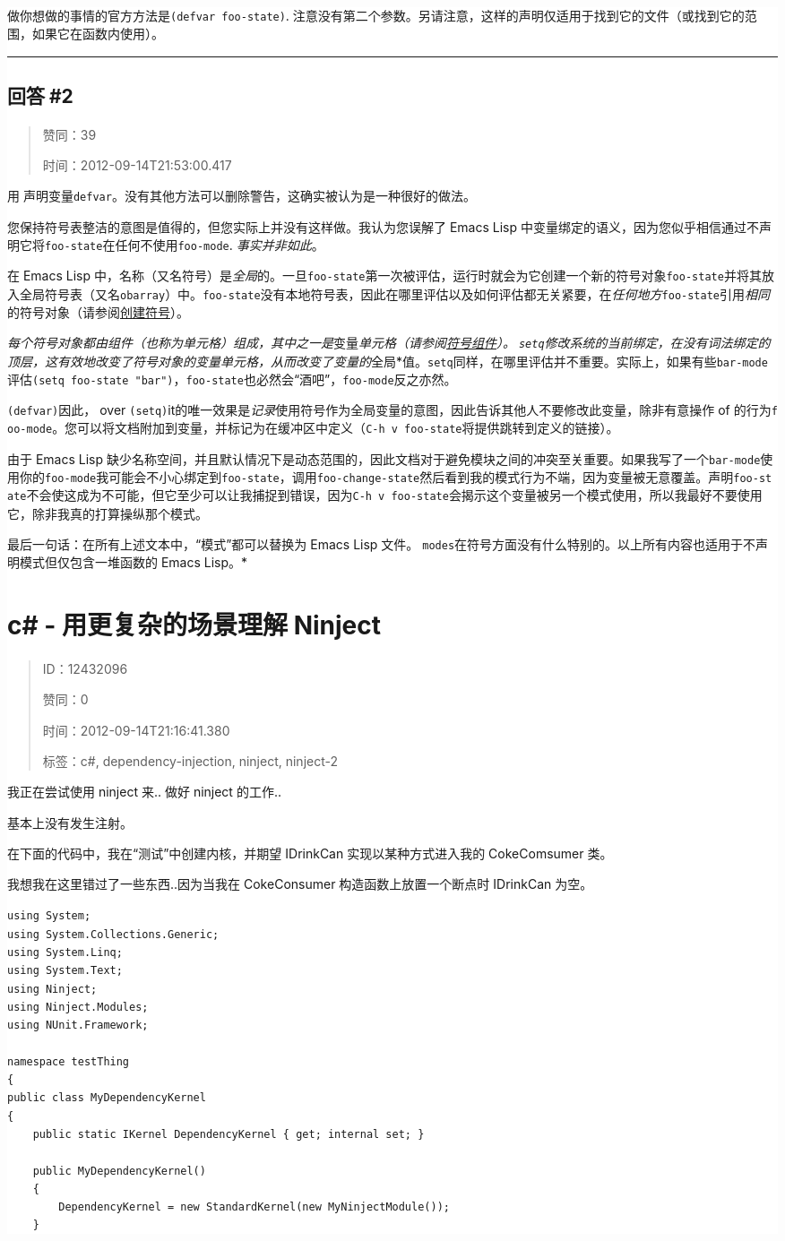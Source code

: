 做你想做的事情的官方方法是`(defvar foo-state)`. 注意没有第二个参数。另请注意，这样的声明仅适用于找到它的文件（或找到它的范围，如果它在函数内使用）。

* * *

## 回答 #2

> 赞同：39
> 
> 时间：2012-09-14T21:53:00.417

用 声明变量`defvar`。没有其他方法可以删除警告，这确实被认为是一种很好的做法。

您保持符号表整洁的意图是值得的，但您实际上并没有这样做。我认为您误解了 Emacs Lisp 中变量绑定的语义，因为您似乎相信通过不声明它将`foo-state`在任何不使用`foo-mode`. *事实并非如此*。

在 Emacs Lisp 中，名称（又名符号）是*全局*的。一旦`foo-state`第一次被评估，运行时就会为它创建一个新的符号对象`foo-state`并将其放入全局符号表（又名`obarray`）中。`foo-state`没有本地符号表，因此在哪里评估以及如何评估都无关紧要，在*任何地方*`foo-state`引用*相同*的符号对象（请参阅[创建符号](http://www.gnu.org/software/emacs/manual/html_node/elisp/Creating-Symbols.html)）。

 *每个符号对象都由组件（也称为单元格）组成，其中之一是*变量*单元格（请参阅[符号组件](http://www.gnu.org/software/emacs/manual/html_node/elisp/Symbol-Components.html)）。 `setq`修改系统的当前绑定，在没有词法绑定的顶层，这有效地改变了符号对象的变量单元格，从而改变了变量的*全局*值。`setq`同样，在哪里评估并不重要。实际上，如果有些`bar-mode`评估`(setq foo-state "bar")`，`foo-state`也必然会“酒吧”，`foo-mode`反之亦然。

`(defvar)`因此， over `(setq)`it的唯一效果是*记录*使用符号作为全局变量的意图，因此告诉其他人不要修改此变量，除非有意操作 of 的行为`foo-mode`。您可以将文档附加到变量，并标记为在缓冲区中定义（`C-h v foo-state`将提供跳转到定义的链接）。

由于 Emacs Lisp 缺少名称空间，并且默认情况下是动态范围的，因此文档对于避免模块之间的冲突至关重要。如果我写了一个`bar-mode`使用你的`foo-mode`我可能会不小心绑定到`foo-state`，调用`foo-change-state`然后看到我的模式行为不端，因为变量被无意覆盖。声明`foo-state`不会使这成为不可能，但它至少可以让我捕捉到错误，因为`C-h v foo-state`会揭示这个变量被另一个模式使用，所以我最好不要使用它，除非我真的打算操纵那个模式。

最后一句话：在所有上述文本中，“模式”都可以替换为 Emacs Lisp 文件。 `modes`在符号方面没有什么特别的。以上所有内容也适用于不声明模式但仅包含一堆函数的 Emacs Lisp。*

# c# - 用更复杂的场景理解 Ninject

> ID：12432096
> 
> 赞同：0
> 
> 时间：2012-09-14T21:16:41.380
> 
> 标签：c#, dependency-injection, ninject, ninject-2

我正在尝试使用 ninject 来.. 做好 ninject 的工作..

基本上没有发生注射。

在下面的代码中，我在“测试”中创建内核，并期望 IDrinkCan 实现以某种方式进入我的 CokeComsumer 类。

我想我在这里错过了一些东西..因为当我在 CokeConsumer 构造函数上放置一个断点时 IDrinkCan 为空。

```
using System;
using System.Collections.Generic;
using System.Linq;
using System.Text;
using Ninject;
using Ninject.Modules;
using NUnit.Framework;

namespace testThing
{
public class MyDependencyKernel
{
    public static IKernel DependencyKernel { get; internal set; }

    public MyDependencyKernel()
    {
        DependencyKernel = new StandardKernel(new MyNinjectModule());
    }
```